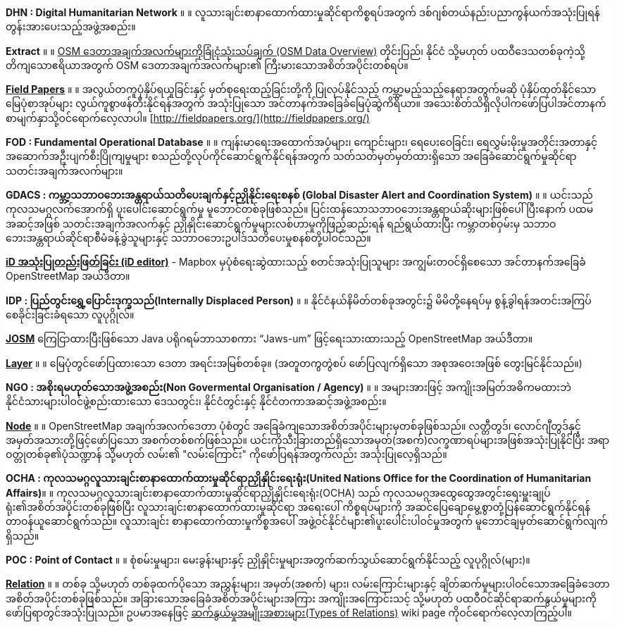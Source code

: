 **DHN : Digital Humanitarian Network** ။  ။ လူသားချင်းစာနာထောက်ထားမှုဆိုင်ရာကိစ္စရပ်အတွက် ဒစ်ဂျစ်တယ်နည်းပညာကွန်ယက်အသုံးပြုရန်တွန်းအားပေးသည့်အဖွဲ့အစည်း။

**Extract** ။  ။ [OSM ဒေတာအချက်အလက်များကိုခြုံငုံသုံးသပ်ချက် (OSM Data Overview)](/my/osm-data/data-overview/) တိုင်းပြည်၊ နိုင်ငံ သို့မဟုတ် ပထဝီဒေသတစ်ခုကဲ့သို့ တိကျသောဧရိယာအတွက် OSM ဒေတာအချက်အလက်များ၏ ကြီးမားသောအစိတ်အပိုင်းတစ်ရပ်။

**[Field Papers](/my/mobile-mapping/field-papers/)** ။  ။ အလွယ်တကူပုံနှိပ်ရယူခြင်းနှင့် မှတ်စုရေးထည့်ခြင်းတို့ကို ပြုလုပ်နိုင်သည့် ကမ္ဘာ့မည့်သည့်နေရာအတွက်မဆို ပုံနှိပ်ထုတ်နိုင်သောမြေပုံစာအုပ်များ လွယ်ကူစွာဖန်တီးနိုင်ရန်အတွက် အသုံးပြုသော အင်တာနက်အခြေခံမြေပုံဆွဲကိရိယာ။ အသေးစိတ်သိရှိလိုပါကဖော်ပြပါအင်တာနက်စာမျက်နှာသို့ဝင်ရောက်လေ့လာပါ။ [http://fieldpapers.org/](http://fieldpapers.org/)

**FOD : Fundamental Operational Database** ။  ။ ကျန်းမာရေးအထောက်အပံ့များ၊ ကျောင်းများ၊ ရေပေးဝေခြင်း၊ ရေလွှမ်းမိုးမှုအတိုင်းအတာနှင့် အဆောက်အဦးပျက်စီးပြိုကျမှုများ စသည်တို့လုပ်ကိုင်ဆောင်ရွက်နိုင်ရန်အတွက် သတ်သတ်မှတ်မှတ်ထားရှိသော အခြေခံဆောင်ရွက်မှုဆိုင်ရာ သတင်းအချက်အလက်များ။

**GDACS : ကမ္ဘာ့သဘာဝဘေးအန္တရာယ်သတိပေးချက်နှင့်ညှိုနိုင်းရေးစနစ် (Global Disaster Alert and Coordination System)** ။  ။ ယင်းသည်ကုလသမဂ္ဂလက်အောက်ရှိ ပူးပေါင်းဆောင်ရွက်မှု မူဘောင်တစ်ခုဖြစ်သည်။ ပြင်းထန်သောသဘာဝဘေးအန္တရာယ်ဆိုးများဖြစ်ပေါ်ပြီးနောက် ပထမအဆင့်အဖြစ် သတင်းအချက်အလက်နှင့် ညှိုနှိုင်းဆောင်ရွက်မှုများလစ်ဟာမှုကိုဖြည့်ဆည်းရန် ရည်ရွယ်ထားပြီး ကမ္ဘာတစ်ဝှမ်းမှ သဘာဝဘေးအန္တရာယ်ဆိုင်ရာစီမံခန့်ခွဲသူများနှင့် သဘာဝဘေးဥပါဒ်သတိပေးမှုစနစ်တို့ပါဝင်သည်။

**[iD အသုံးပြုတည်းဖြတ်ခြင်း (iD editor)](/my/beginner/id-editor/)** - Mapbox မှပုံစံရေးဆွဲထားသည့် စတင်အသုံးပြုသူများ အကျွမ်းတဝင်ရှိစေသော အင်တာနက်အခြေခံ OpenStreetMap အယ်ဒီတာ။

**IDP : ပြည်တွင်းရွှေ့ပြောင်းဒုက္ခသည်(Internally Displaced Person)** ။  ။ နိုင်ငံနယ်နိမိတ်တစ်ခုအတွင်း၌ မိမိတို့နေရပ်မှ စွန့်ခွါရန်အတင်းအကြပ်စေခိုင်းခြင်းခံရသော လူပုဂ္ဂိုလ်။

**[JOSM](https://josm.openstreetmap.de/)** ကြေငြာထားပြီးဖြစ်သော Java ပရိုဂရမ်ဘာသာစကား “Jaws-um” ဖြင့်ရေးသားထားသည့် OpenStreetMap အယ်ဒီတာ။

**[Layer](http://wiki.openstreetmap.org/wiki/Layer)** ။  ။ မြေပုံတွင်ဖော်ပြထားသော ဒေတာ အရင်းအမြစ်တစ်ခု။ (အတူတကွတွဲစပ် ဖော်ပြလျက်ရှိသော အစုအဝေးအဖြစ် တွေးမြင်နိုင်သည်။)

**NGO : အစိုးရမဟုတ်သောအဖွဲ့အစည်း(Non Govermental Organisation / Agency)** ။  ။ အများအားဖြင့် အကျိုးအမြတ်အဓိကမထားဘဲ နိုင်ငံသားများပါဝင်ဖွဲ့စည်းထားသော ဒေသတွင်း၊ နိုင်ငံတွင်းနှင့် နိုင်ငံတကာအဆင့်အဖွဲ့အစည်း။

**[Node](http://wiki.openstreetmap.org/wiki/Node)** ။  ။ OpenStreetMap အချက်အလက်ဒေတာ ပုံစံတွင် အခြေခံကျသောအစိတ်အပိုင်းများမှတစ်ခုဖြစ်သည်။ လတ္တီတွဒ်၊ လောင်ဂျီတွဒ်နှင့် အမှတ်အသားတို့ဖြင့်ဖော်ပြသော အစက်တစ်စက်ဖြစ်သည်။ ယင်းကိုသီးခြားတည်ရှိသောအမှတ်(အစက်)လက္ခဏာရပ်များအဖြစ်အသုံးပြုနိုင်ပြီး အရာဝတ္တုတစ်ခု၏ပုံသဏ္ဍာန် သို့မဟုတ် လမ်း၏ "လမ်းကြောင်း" ကိုဖော်ပြရန်အတွက်လည်း အသုံးပြုလေ့ရှိသည်။

**OCHA : ကုလသမဂ္ဂလူသားချင်းစာနာထောက်ထားမှုဆိုင်ရာညှိုနှိုင်းရေးရုံး(United Nations Office for the Coordination of Humanitarian Affairs)**။  ။ ကုလသမဂ္ဂလူသားချင်းစာနာထောက်ထားမှုဆိုင်ရာညှိုနှိုင်းရေးရုံး(OCHA) သည် ကုလသမဂ္ဂအထွေထွေအတွင်းရေးမှူးချုပ်ရုံး၏အစိတ်အပိုင်းတစ်ခုဖြစ်ပြီး လူသားချင်းစာနာထောက်ထားမှုဆိုင်ရာ အရေးပေါ် ကိစ္စရပ်များကို အဆင်ပြေချောမွေ့စွာတုံ့ပြန်ဆောင်ရွက်နိုင်ရန် တာဝန်ယူဆောင်ရွက်သည်။ လူသားချင်း စာနာထောက်ထားမှုကိစ္စအပေါ်  အဖွဲ့ဝင်နိုင်ငံများ၏ပူးပေါင်းပါဝင်မှုအတွက် မူဘောင်ချမှတ်ဆောင်ရွက်လျက်ရှိသည်။

**POC : Point of Contact** ။  ။ စုံစမ်းမှုများ၊ မေးခွန်းများနှင့် ညှိုနှိုင်းမှုများအတွက်ဆက်သွယ်ဆောင်ရွက်နိုင်သည့် လူပုဂ္ဂိုလ်(များ)။

**[Relation](http://wiki.openstreetmap.org/wiki/Relation)** ။  ။ တစ်ခု သို့မဟုတ် တစ်ခုထက်ပိုသော အညွှန်းများ၊ အမှတ်(အစက်) များ၊ လမ်းကြောင်းများနှင့် ချိတ်ဆက်မှုများပါဝင်သောအခြေခံဒေတာအစိတ်အပိုင်းတစ်ခုဖြစ်သည်။ အခြားသောအခြေခံအစိတ်အပိုင်းများအကြား အကျိုးအကြောင်းသင့် သို့မဟုတ် ပထဝီဝင်ဆိုင်ရာဆက်နွယ်မှုများကို ဖော်ပြရာတွင်အသုံးပြုသည်။ ဥပမာအနေဖြင့် [ဆက်နွယ်မှုအမျိုးအစားများ(Types of Relations)](http://wiki.openstreetmap.org/wiki/Types_of_relation) wiki page ကိုဝင်ရောက်လေ့လာကြည့်ပါ။
